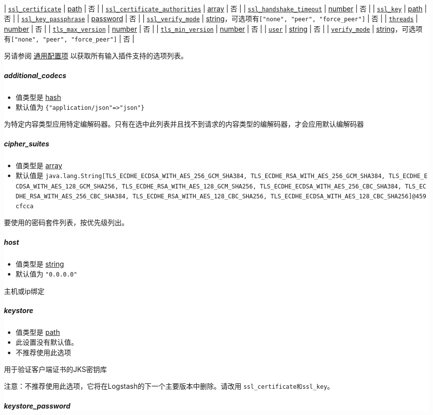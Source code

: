 | [`ssl_certificate`](#sslcertificate)                        | [path](../06-Configuring-Logstash/Structure-of-a-Config-File.md#path) | 否   |
| [`ssl_certificate_authorities`](#sslcertificateauthorities) | [array](../06-Configuring-Logstash/Structure-of-a-Config-File.md#array) | 否   |
| [`ssl_handshake_timeout`](#sslhandshaketimeout)            | [number](../06-Configuring-Logstash/Structure-of-a-Config-File.md#number) | 否   |
| [`ssl_key`](#sslkey)                                        | [path](../06-Configuring-Logstash/Structure-of-a-Config-File.md#path) | 否   |
| [`ssl_key_passphrase`](#sslkeypassphrase)                  | [password](../06-Configuring-Logstash/Structure-of-a-Config-File.md#password) | 否   |
| [`ssl_verify_mode`](#sslverifymode)                        | [string](../06-Configuring-Logstash/Structure-of-a-Config-File.md#string)，可选项有`["none", "peer", "force_peer"]` | 否   |
| [`threads`](#threads)                                        | [number](../06-Configuring-Logstash/Structure-of-a-Config-File.md#number) | 否   |
| [`tls_max_version`](#tlsmaxversion)                        | [number](../06-Configuring-Logstash/Structure-of-a-Config-File.md#number) | 否   |
| [`tls_min_version`](#tlsminversion)                        | [number](../06-Configuring-Logstash/Structure-of-a-Config-File.md#number) | 否   |
| [`user`](#user)                                              | [string](../06-Configuring-Logstash/Structure-of-a-Config-File.md#string) | 否   |
| [`verify_mode`](#verifymode)                                | [string](../06-Configuring-Logstash/Structure-of-a-Config-File.md#string)，可选项有`["none", "peer", "force_peer"]` | 否   |

另请参阅 [通用配置项](#通用配置项) 以获取所有输入插件支持的选项列表。

##### additional_codecs

- 值类型是 [hash](../06-Configuring-Logstash/Structure-of-a-Config-File.md#hash)
- 默认值为 `{"application/json"=>"json"}`

为特定内容类型应用特定编解码器。只有在选中此列表并且找不到请求的内容类型的编解码器，才会应用默认编解码器

##### cipher_suites

- 值类型是 [array](../06-Configuring-Logstash/Structure-of-a-Config-File.md#array)
- 默认值是 `java.lang.String[TLS_ECDHE_ECDSA_WITH_AES_256_GCM_SHA384, TLS_ECDHE_RSA_WITH_AES_256_GCM_SHA384, TLS_ECDHE_ECDSA_WITH_AES_128_GCM_SHA256, TLS_ECDHE_RSA_WITH_AES_128_GCM_SHA256, TLS_ECDHE_ECDSA_WITH_AES_256_CBC_SHA384, TLS_ECDHE_RSA_WITH_AES_256_CBC_SHA384, TLS_ECDHE_RSA_WITH_AES_128_CBC_SHA256, TLS_ECDHE_ECDSA_WITH_AES_128_CBC_SHA256]@459cfcca`

要使用的密码套件列表，按优先级列出。

##### host

- 值类型是 [string](../06-Configuring-Logstash/Structure-of-a-Config-File.md#string)
- 默认值为 `"0.0.0.0"`

主机或ip绑定

##### keystore

- 值类型是 [path](../06-Configuring-Logstash/Structure-of-a-Config-File.md#path)
- 此设置没有默认值。
- 不推荐使用此选项

用于验证客户端证书的JKS密钥库

注意：不推荐使用此选项，它将在Logstash的下一个主要版本中删除。请改用 `ssl_certificate和ssl_key`。

##### keystore_password
